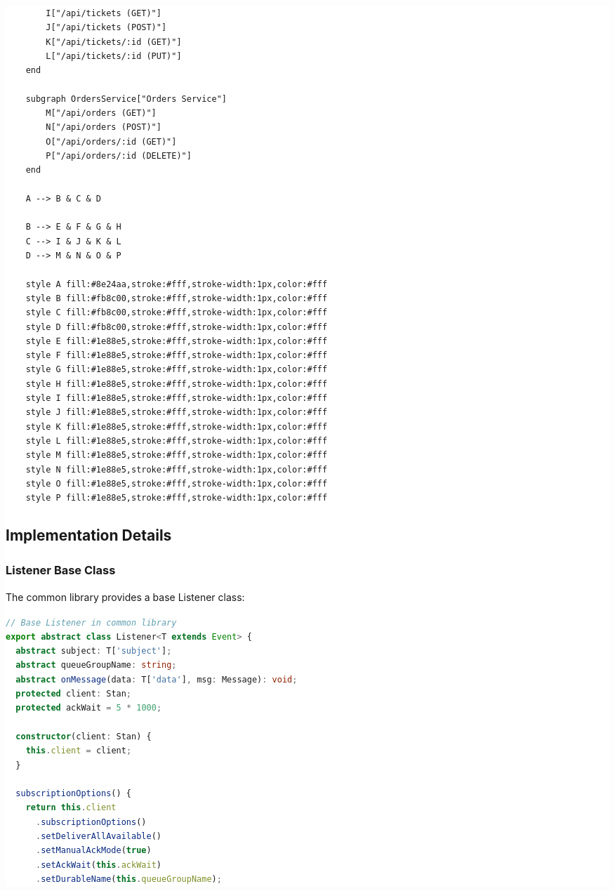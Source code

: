 ```mermaid
        I["/api/tickets (GET)"]
        J["/api/tickets (POST)"]
        K["/api/tickets/:id (GET)"]
        L["/api/tickets/:id (PUT)"]
    end
    
    subgraph OrdersService["Orders Service"]
        M["/api/orders (GET)"]
        N["/api/orders (POST)"]
        O["/api/orders/:id (GET)"]
        P["/api/orders/:id (DELETE)"]
    end
    
    A --> B & C & D
    
    B --> E & F & G & H
    C --> I & J & K & L
    D --> M & N & O & P
    
    style A fill:#8e24aa,stroke:#fff,stroke-width:1px,color:#fff
    style B fill:#fb8c00,stroke:#fff,stroke-width:1px,color:#fff
    style C fill:#fb8c00,stroke:#fff,stroke-width:1px,color:#fff
    style D fill:#fb8c00,stroke:#fff,stroke-width:1px,color:#fff
    style E fill:#1e88e5,stroke:#fff,stroke-width:1px,color:#fff
    style F fill:#1e88e5,stroke:#fff,stroke-width:1px,color:#fff
    style G fill:#1e88e5,stroke:#fff,stroke-width:1px,color:#fff
    style H fill:#1e88e5,stroke:#fff,stroke-width:1px,color:#fff
    style I fill:#1e88e5,stroke:#fff,stroke-width:1px,color:#fff
    style J fill:#1e88e5,stroke:#fff,stroke-width:1px,color:#fff
    style K fill:#1e88e5,stroke:#fff,stroke-width:1px,color:#fff
    style L fill:#1e88e5,stroke:#fff,stroke-width:1px,color:#fff
    style M fill:#1e88e5,stroke:#fff,stroke-width:1px,color:#fff
    style N fill:#1e88e5,stroke:#fff,stroke-width:1px,color:#fff
    style O fill:#1e88e5,stroke:#fff,stroke-width:1px,color:#fff
    style P fill:#1e88e5,stroke:#fff,stroke-width:1px,color:#fff
```

## Implementation Details

### Listener Base Class

The common library provides a base Listener class:

```typescript
// Base Listener in common library
export abstract class Listener<T extends Event> {
  abstract subject: T['subject'];
  abstract queueGroupName: string;
  abstract onMessage(data: T['data'], msg: Message): void;
  protected client: Stan;
  protected ackWait = 5 * 1000;

  constructor(client: Stan) {
    this.client = client;
  }

  subscriptionOptions() {
    return this.client
      .subscriptionOptions()
      .setDeliverAllAvailable()
      .setManualAckMode(true)
      .setAckWait(this.ackWait)
      .setDurableName(this.queueGroupName);
```